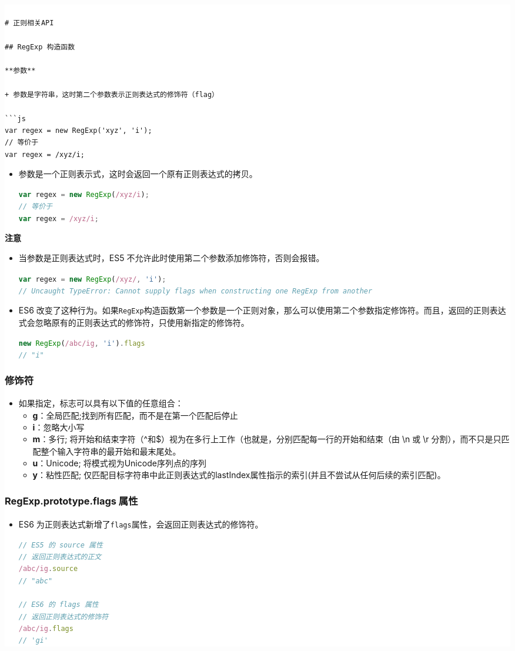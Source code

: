   ```

# 正则相关API

## RegExp 构造函数

**参数**

+ 参数是字符串，这时第二个参数表示正则表达式的修饰符（flag）

  ```js
  var regex = new RegExp('xyz', 'i');
  // 等价于
  var regex = /xyz/i;
  ```

+ 参数是一个正则表示式，这时会返回一个原有正则表达式的拷贝。

  ```js
  var regex = new RegExp(/xyz/i);
  // 等价于
  var regex = /xyz/i;
  ```

**注意**

+ 当参数是正则表达式时，ES5 不允许此时使用第二个参数添加修饰符，否则会报错。

  ```js
  var regex = new RegExp(/xyz/, 'i');
  // Uncaught TypeError: Cannot supply flags when constructing one RegExp from another
  ```

+ ES6 改变了这种行为。如果`RegExp`构造函数第一个参数是一个正则对象，那么可以使用第二个参数指定修饰符。而且，返回的正则表达式会忽略原有的正则表达式的修饰符，只使用新指定的修饰符。

  ```js
  new RegExp(/abc/ig, 'i').flags
  // "i" 
  ```

### 修饰符

+ 如果指定，标志可以具有以下值的任意组合：
  + **g**：全局匹配;找到所有匹配，而不是在第一个匹配后停止
  + **i**：忽略大小写
  + **m**：多行; 将开始和结束字符（^和$）视为在多行上工作（也就是，分别匹配每一行的开始和结束（由 \n 或 \r 分割），而不只是只匹配整个输入字符串的最开始和最末尾处。
  + **u**：Unicode; 将模式视为Unicode序列点的序列
  + **y**：粘性匹配; 仅匹配目标字符串中此正则表达式的lastIndex属性指示的索引(并且不尝试从任何后续的索引匹配)。

### RegExp.prototype.flags 属性

+ ES6 为正则表达式新增了`flags`属性，会返回正则表达式的修饰符。

  ```js
  // ES5 的 source 属性
  // 返回正则表达式的正文
  /abc/ig.source
  // "abc"
  
  // ES6 的 flags 属性
  // 返回正则表达式的修饰符
  /abc/ig.flags
  // 'gi'
  ```
